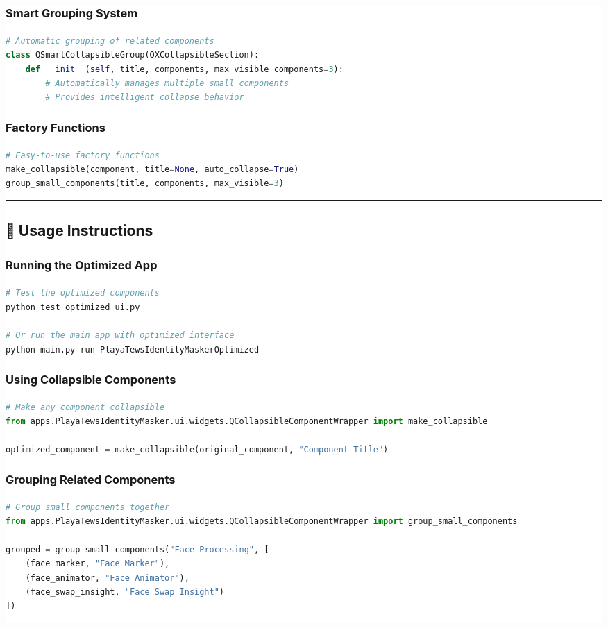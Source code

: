 ### Smart Grouping System
```python
# Automatic grouping of related components
class QSmartCollapsibleGroup(QXCollapsibleSection):
    def __init__(self, title, components, max_visible_components=3):
        # Automatically manages multiple small components
        # Provides intelligent collapse behavior
```

### Factory Functions
```python
# Easy-to-use factory functions
make_collapsible(component, title=None, auto_collapse=True)
group_small_components(title, components, max_visible=3)
```

---

## 🚀 Usage Instructions

### Running the Optimized App
```bash
# Test the optimized components
python test_optimized_ui.py

# Or run the main app with optimized interface
python main.py run PlayaTewsIdentityMaskerOptimized
```

### Using Collapsible Components
```python
# Make any component collapsible
from apps.PlayaTewsIdentityMasker.ui.widgets.QCollapsibleComponentWrapper import make_collapsible

optimized_component = make_collapsible(original_component, "Component Title")
```

### Grouping Related Components
```python
# Group small components together
from apps.PlayaTewsIdentityMasker.ui.widgets.QCollapsibleComponentWrapper import group_small_components

grouped = group_small_components("Face Processing", [
    (face_marker, "Face Marker"),
    (face_animator, "Face Animator"),
    (face_swap_insight, "Face Swap Insight")
])
```

---
